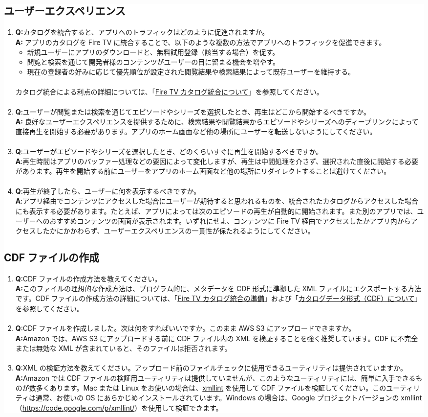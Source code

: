 
<a class="anchor" name="ユーザーエクスペリエンス"></a>

<h2>ユーザーエクスペリエンス</h2>
<ol>
<li>
<strong>Q:</strong>カタログを統合すると、アプリへのトラフィックはどのように促進されますか。 <strong><br>
A:</strong> アプリのカタログを Fire TV に統合することで、以下のような複数の方法でアプリへのトラフィックを促進できます。
<ul>
<li>新規ユーザーにアプリのダウンロードと、無料試用登録（該当する場合）を促す。</li>
<li>閲覧と検索を通じて開発者様のコンテンツがユーザーの目に留まる機会を増やす。</li>
<li>現在の登録者の好みに応じて優先順位が設定された閲覧結果や検索結果によって既存ユーザーを維持する。</li>
</ul><br>
カタログ統合による利点の詳細については、「<a href="https://developer.amazon.com/public/ja/solutions/devices/fire-tv/docs/catalog/understanding-fire-tv-catalog-integration">Fire TV カタログ統合について</a>」を参照してください。<br>
<br>
</li>
<li><strong>Q</strong>:ユーザーが閲覧または検索を通じてエピソードやシリーズを選択したとき、再生はどこから開始するべきですか。<br>
<strong>A:</strong> 良好なユーザーエクスペリエンスを提供するために、検索結果や閲覧結果からエピソードやシリーズへのディープリンクによって直接再生を開始する必要があります。アプリのホーム画面など他の場所にユーザーを転送しないようにしてください。<br>
<br></li>
<li><strong>Q</strong>:ユーザーがエピソードやシリーズを選択したとき、どのくらいすぐに再生を開始するべきですか。 <strong><br>
A</strong>:再生時間はアプリのバッファー処理などの要因によって変化しますが、再生は中間処理を介さず、選択された直後に開始する必要があります。再生を開始する前にユーザーをアプリのホーム画面など他の場所にリダイレクトすることは避けてください。<br>
<br></li>
<li><strong>Q</strong>:再生が終了したら、ユーザーに何を表示するべきですか。<br>
<strong>A</strong>:アプリ経由でコンテンツにアクセスした場合にユーザーが期待すると思われるものを、統合されたカタログからアクセスした場合にも表示する必要があります。たとえば、アプリによっては次のエピソードの再生が自動的に開始されます。また別のアプリでは、ユーザーへのおすすめコンテンツの画面が表示されます。いずれにせよ、コンテンツに Fire TV 経由でアクセスしたかアプリ内からアクセスしたかにかかわらず、ユーザーエクスペリエンスの一貫性が保たれるようにしてください。</li>
</ol>


<a class="anchor" name="CDF ファイルの作成"></a>

<h2>CDF ファイルの作成</h2>
<ol>
<li>
<strong>Q</strong>:CDF ファイルの作成方法を教えてください。 <strong><br>
A:</strong>このファイルの理想的な作成方法は、プログラム的に、メタデータを CDF 形式に準拠した XML ファイルにエクスポートする方法です。CDF ファイルの作成方法の詳細については、「<a href="https://developer.amazon.com/public/ja/solutions/devices/fire-tv/docs/catalog/catalog-integration" class="external-link" rel="nofollow">Fire TV カタログ統合の準備</a>」および「<a href="https://developer.amazon.com/public/ja/solutions/devices/fire-tv/docs/catalog/catalog-data-format-cdf-overview">カタログデータ形式（CDF）について</a>」を参照してください。<br>
<br>
</li>
<li><strong>Q</strong>:CDF ファイルを作成しました。次は何をすればいいですか。このまま AWS S3 にアップロードできますか。 <strong><br>
A:</strong>Amazon では、AWS S3 にアップロードする前に CDF ファイル内の XML を検証することを強く推奨しています。CDF に不完全または無効な XML が含まれていると、そのファイルは拒否されます。<br>
<br></li>
<li>
<strong>Q</strong>:XML の検証方法を教えてください。アップロード前のファイルチェックに使用できるユーティリティは提供されていますか。 <strong><br>
A:</strong>Amazon では CDF ファイルの検証用ユーティリティは提供していませんが、このようなユーティリティには、簡単に入手できるものが数多くあります。Mac または Linux をお使いの場合は、<a href="http://xmlsoft.org/xmllint.html" class="external-link" rel="nofollow">xmllint</a> を使用して CDF ファイルを検証してください。このユーティリティは通常、お使いの OS にあらかじめインストールされています。Windows の場合は、Google プロジェクトバージョンの xmllint （<a href="https://code.google.com/p/xmllint/" class="external-link" rel="nofollow">https://code.google.com/p/xmllint/</a>）を使用して検証できます。
</li>
</ol>
